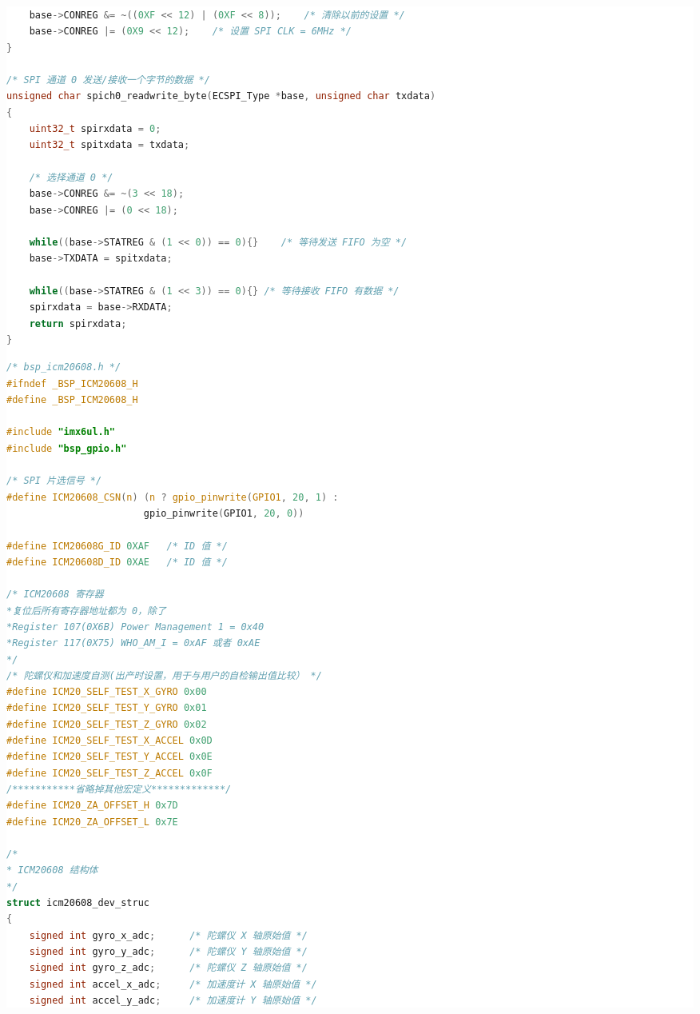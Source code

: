 ```c
    base->CONREG &= ~((0XF << 12) | (0XF << 8)); 	/* 清除以前的设置 */
    base->CONREG |= (0X9 << 12); 	/* 设置 SPI CLK = 6MHz */
}

/* SPI 通道 0 发送/接收一个字节的数据 */
unsigned char spich0_readwrite_byte(ECSPI_Type *base, unsigned char txdata)
{
    uint32_t spirxdata = 0;
    uint32_t spitxdata = txdata;
    
    /* 选择通道 0 */
    base->CONREG &= ~(3 << 18);
    base->CONREG |= (0 << 18);
    
    while((base->STATREG & (1 << 0)) == 0){} 	/* 等待发送 FIFO 为空 */
    base->TXDATA = spitxdata;
    
    while((base->STATREG & (1 << 3)) == 0){} /* 等待接收 FIFO 有数据 */
    spirxdata = base->RXDATA;
    return spirxdata;
}
```

```c
/* bsp_icm20608.h */
#ifndef _BSP_ICM20608_H
#define _BSP_ICM20608_H

#include "imx6ul.h"
#include "bsp_gpio.h"

/* SPI 片选信号 */
#define ICM20608_CSN(n) (n ? gpio_pinwrite(GPIO1, 20, 1) :
						gpio_pinwrite(GPIO1, 20, 0))

#define ICM20608G_ID 0XAF 	/* ID 值 */
#define ICM20608D_ID 0XAE 	/* ID 值 */

/* ICM20608 寄存器
*复位后所有寄存器地址都为 0，除了
*Register 107(0X6B) Power Management 1 = 0x40
*Register 117(0X75) WHO_AM_I = 0xAF 或者 0xAE
*/
/* 陀螺仪和加速度自测(出产时设置，用于与用户的自检输出值比较） */
#define ICM20_SELF_TEST_X_GYRO 0x00
#define ICM20_SELF_TEST_Y_GYRO 0x01
#define ICM20_SELF_TEST_Z_GYRO 0x02
#define ICM20_SELF_TEST_X_ACCEL 0x0D
#define ICM20_SELF_TEST_Y_ACCEL 0x0E
#define ICM20_SELF_TEST_Z_ACCEL 0x0F
/***********省略掉其他宏定义*************/
#define ICM20_ZA_OFFSET_H 0x7D
#define ICM20_ZA_OFFSET_L 0x7E
                            
/*
* ICM20608 结构体
*/
struct icm20608_dev_struc
{
    signed int gyro_x_adc; 		/* 陀螺仪 X 轴原始值 */
    signed int gyro_y_adc; 		/* 陀螺仪 Y 轴原始值 */
    signed int gyro_z_adc; 		/* 陀螺仪 Z 轴原始值 */
    signed int accel_x_adc; 	/* 加速度计 X 轴原始值 */
    signed int accel_y_adc; 	/* 加速度计 Y 轴原始值 */
```